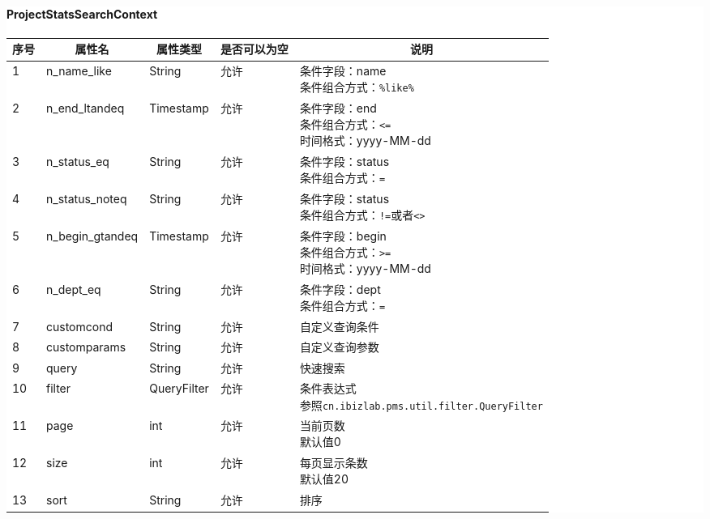#### ProjectStatsSearchContext
| 序号 | 属性名 | 属性类型 | 是否可以为空 | 说明 |
| ---- | ---- | ---- | ---- | ---- |
| 1 | n_name_like | String | 允许 | 条件字段：name<br>条件组合方式：`%like%` |
| 2 | n_end_ltandeq | Timestamp | 允许 | 条件字段：end<br>条件组合方式：`<=`<br>时间格式：yyyy-MM-dd |
| 3 | n_status_eq | String | 允许 | 条件字段：status<br>条件组合方式：`=` |
| 4 | n_status_noteq | String | 允许 | 条件字段：status<br>条件组合方式：`!=`或者`<>` |
| 5 | n_begin_gtandeq | Timestamp | 允许 | 条件字段：begin<br>条件组合方式：`>=`<br>时间格式：yyyy-MM-dd |
| 6 | n_dept_eq | String | 允许 | 条件字段：dept<br>条件组合方式：`=` |
| 7 | customcond | String | 允许 | 自定义查询条件 |
| 8 | customparams | String | 允许 | 自定义查询参数 |
| 9 | query | String | 允许 | 快速搜索 |
| 10 | filter | QueryFilter | 允许 | 条件表达式<br>参照`cn.ibizlab.pms.util.filter.QueryFilter` |
| 11 | page | int | 允许 | 当前页数<br>默认值0 |
| 12 | size | int | 允许 | 每页显示条数<br>默认值20 |
| 13 | sort | String | 允许 | 排序 |
